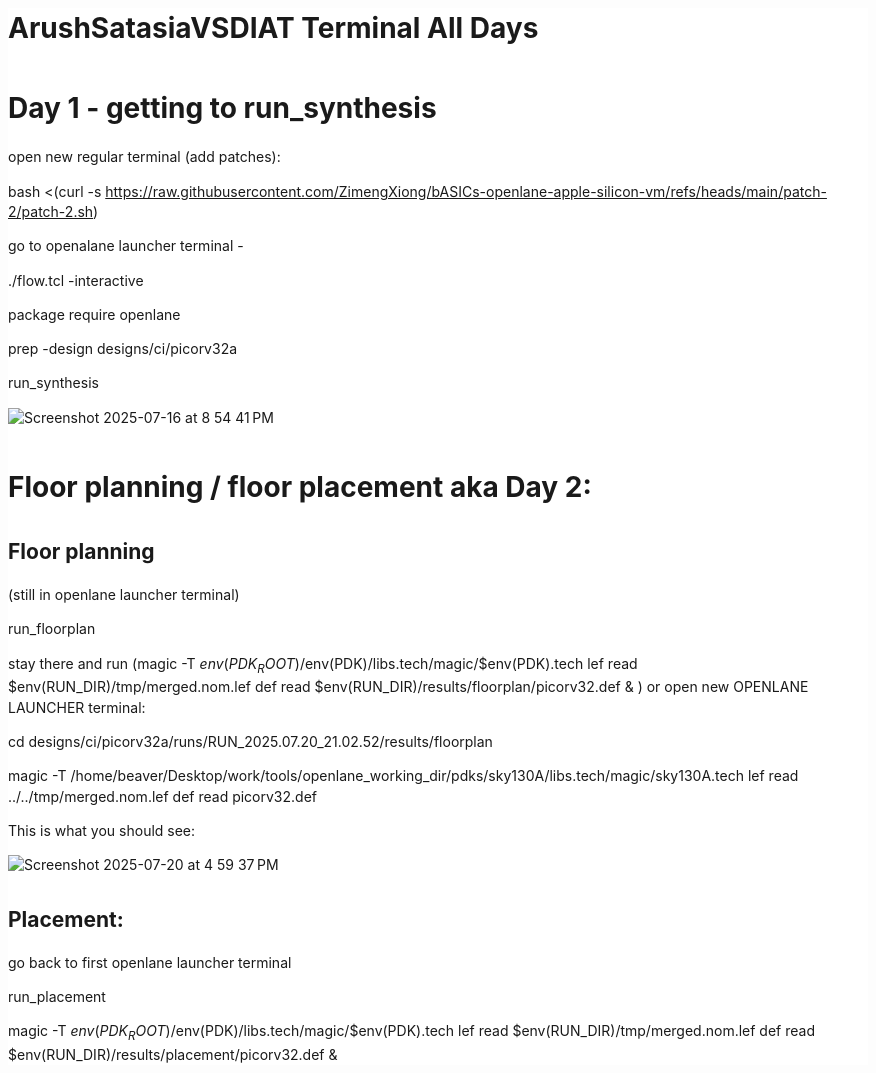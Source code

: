 # ArushSatasiaVSDIAT Terminal All Days

# Day 1 - getting to run_synthesis

open new regular terminal (add patches):

bash <(curl -s https://raw.githubusercontent.com/ZimengXiong/bASICs-openlane-apple-silicon-vm/refs/heads/main/patch-2/patch-2.sh)


go to openalane launcher terminal -

./flow.tcl -interactive

package require openlane

prep -design designs/ci/picorv32a

run_synthesis



<img width="1283" height="752" alt="Screenshot 2025-07-16 at 8 54 41 PM" src="https://github.com/user-attachments/assets/9555e909-82e4-4b86-8245-9c44d4c14151" />



# Floor planning / floor placement aka Day 2:

## Floor planning

(still in openlane launcher terminal)

run_floorplan



stay there and run (magic -T $env(PDK_ROOT)/$env(PDK)/libs.tech/magic/$env(PDK).tech lef read $env(RUN_DIR)/tmp/merged.nom.lef def read $env(RUN_DIR)/results/floorplan/picorv32.def &
) or open new OPENLANE LAUNCHER terminal:

cd designs/ci/picorv32a/runs/RUN_2025.07.20_21.02.52/results/floorplan

magic -T /home/beaver/Desktop/work/tools/openlane_working_dir/pdks/sky130A/libs.tech/magic/sky130A.tech lef read ../../tmp/merged.nom.lef def read picorv32.def

This is what you should see:

<img width="1272" height="657" alt="Screenshot 2025-07-20 at 4 59 37 PM" src="https://github.com/user-attachments/assets/293b0c46-db92-4bf9-9c60-97bf099e3fd1" />

## Placement:

go back to first openlane launcher terminal

run_placement

magic -T $env(PDK_ROOT)/$env(PDK)/libs.tech/magic/$env(PDK).tech lef read $env(RUN_DIR)/tmp/merged.nom.lef def read $env(RUN_DIR)/results/placement/picorv32.def &
